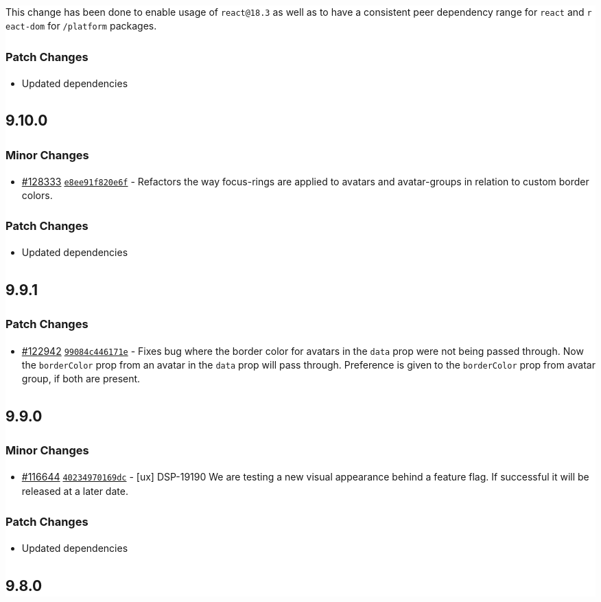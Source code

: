   This change has been done to enable usage of `react@18.3` as well as to have a consistent peer
  dependency range for `react` and `react-dom` for `/platform` packages.

### Patch Changes

- Updated dependencies

## 9.10.0

### Minor Changes

- [#128333](https://stash.atlassian.com/projects/CONFCLOUD/repos/confluence-frontend/pull-requests/128333)
  [`e8ee91f820e6f`](https://stash.atlassian.com/projects/CONFCLOUD/repos/confluence-frontend/commits/e8ee91f820e6f) -
  Refactors the way focus-rings are applied to avatars and avatar-groups in relation to custom
  border colors.

### Patch Changes

- Updated dependencies

## 9.9.1

### Patch Changes

- [#122942](https://stash.atlassian.com/projects/CONFCLOUD/repos/confluence-frontend/pull-requests/122942)
  [`99084c446171e`](https://stash.atlassian.com/projects/CONFCLOUD/repos/confluence-frontend/commits/99084c446171e) -
  Fixes bug where the border color for avatars in the `data` prop were not being passed through. Now
  the `borderColor` prop from an avatar in the `data` prop will pass through. Preference is given to
  the `borderColor` prop from avatar group, if both are present.

## 9.9.0

### Minor Changes

- [#116644](https://stash.atlassian.com/projects/CONFCLOUD/repos/confluence-frontend/pull-requests/116644)
  [`40234970169dc`](https://stash.atlassian.com/projects/CONFCLOUD/repos/confluence-frontend/commits/40234970169dc) -
  [ux] DSP-19190 We are testing a new visual appearance behind a feature flag. If successful it will
  be released at a later date.

### Patch Changes

- Updated dependencies

## 9.8.0
